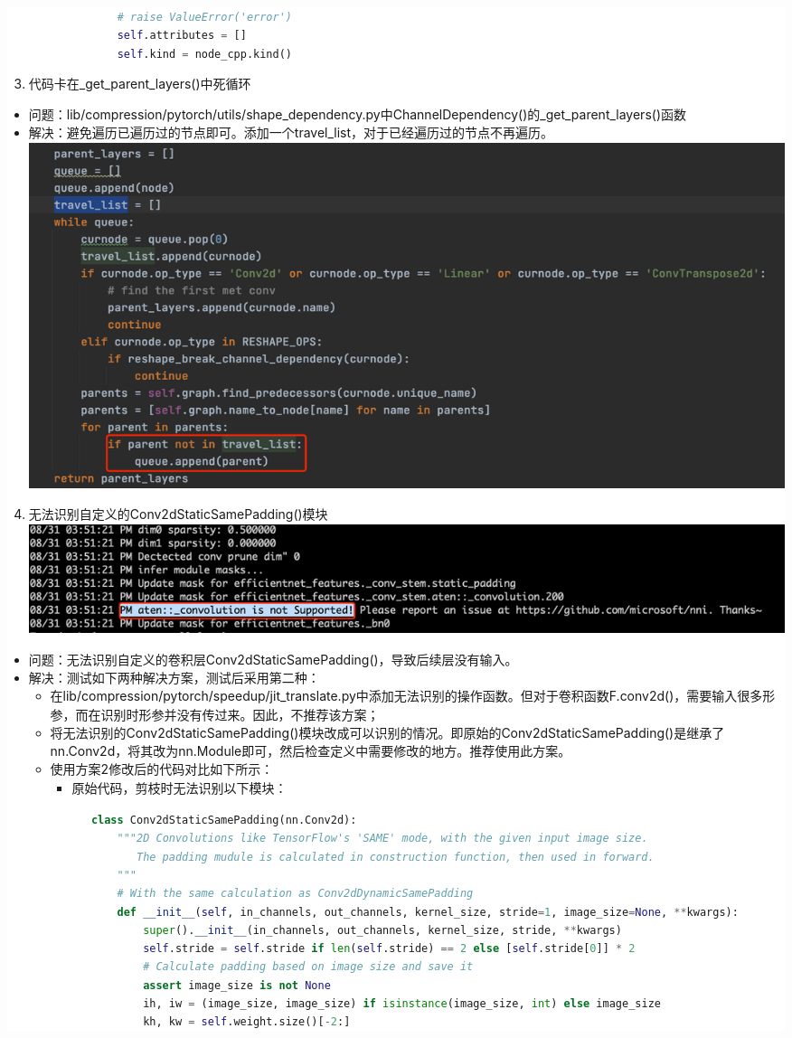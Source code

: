 ```python
                 # raise ValueError('error')
                 self.attributes = []
                 self.kind = node_cpp.kind()
```

3. 代码卡在_get_parent_layers()中死循环
* 问题：lib/compression/pytorch/utils/shape_dependency.py中ChannelDependency()的_get_parent_layers()函数
* 解决：避免遍历已遍历过的节点即可。添加一个travel_list，对于已经遍历过的节点不再遍历。
   ![img](../assets/images-bugs/starlight_bugs_20230329115938983.png)

4. 无法识别自定义的Conv2dStaticSamePadding()模块
![img](../assets/images-bugs/starlight_bugs_20230329115938715.png)
* 问题：无法识别自定义的卷积层Conv2dStaticSamePadding()，导致后续层没有输入。
* 解决：测试如下两种解决方案，测试后采用第二种：
  * 在lib/compression/pytorch/speedup/jit_translate.py中添加无法识别的操作函数。但对于卷积函数F.conv2d()，需要输入很多形参，而在识别时形参并没有传过来。因此，不推荐该方案；
  * 将无法识别的Conv2dStaticSamePadding()模块改成可以识别的情况。即原始的Conv2dStaticSamePadding()是继承了nn.Conv2d，将其改为nn.Module即可，然后检查定义中需要修改的地方。推荐使用此方案。
  * 使用方案2修改后的代码对比如下所示：
     * 原始代码，剪枝时无法识别以下模块：
        ```python
           class Conv2dStaticSamePadding(nn.Conv2d):
               """2D Convolutions like TensorFlow's 'SAME' mode, with the given input image size.
                  The padding mudule is calculated in construction function, then used in forward.
               """
               # With the same calculation as Conv2dDynamicSamePadding
               def __init__(self, in_channels, out_channels, kernel_size, stride=1, image_size=None, **kwargs):
                   super().__init__(in_channels, out_channels, kernel_size, stride, **kwargs)
                   self.stride = self.stride if len(self.stride) == 2 else [self.stride[0]] * 2
                   # Calculate padding based on image size and save it
                   assert image_size is not None
                   ih, iw = (image_size, image_size) if isinstance(image_size, int) else image_size
                   kh, kw = self.weight.size()[-2:]